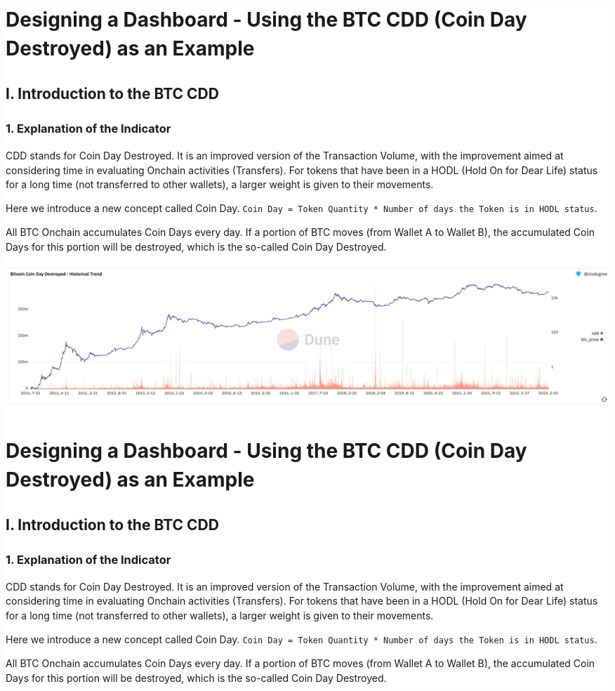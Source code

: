 # Designing a Dashboard - Using the BTC CDD (Coin Day Destroyed) as an Example
## I. Introduction to the BTC CDD

### 1. Explanation of the Indicator

CDD stands for Coin Day Destroyed. It is an improved version of the Transaction Volume, with the improvement aimed at considering time in evaluating Onchain activities (Transfers). For tokens that have been in a HODL (Hold On for Dear Life) status for a long time (not transferred to other wallets), a larger weight is given to their movements.

Here we introduce a new concept called Coin Day. `Coin Day = Token Quantity * Number of days the Token is in HODL status`.

All BTC Onchain accumulates Coin Days every day. If a portion of BTC moves (from Wallet A to Wallet B), the accumulated Coin Days for this portion will be destroyed, which is the so-called Coin Day Destroyed.     

![historical_trend.png](img/historical_trend.png)    

# Designing a Dashboard - Using the BTC CDD (Coin Day Destroyed) as an Example
## I. Introduction to the BTC CDD

### 1. Explanation of the Indicator

CDD stands for Coin Day Destroyed. It is an improved version of the Transaction Volume, with the improvement aimed at considering time in evaluating Onchain activities (Transfers). For tokens that have been in a HODL (Hold On for Dear Life) status for a long time (not transferred to other wallets), a larger weight is given to their movements.

Here we introduce a new concept called Coin Day. `Coin Day = Token Quantity * Number of days the Token is in HODL status`.

All BTC Onchain accumulates Coin Days every day. If a portion of BTC moves (from Wallet A to Wallet B), the accumulated Coin Days for this portion will be destroyed, which is the so-called Coin Day Destroyed.     
